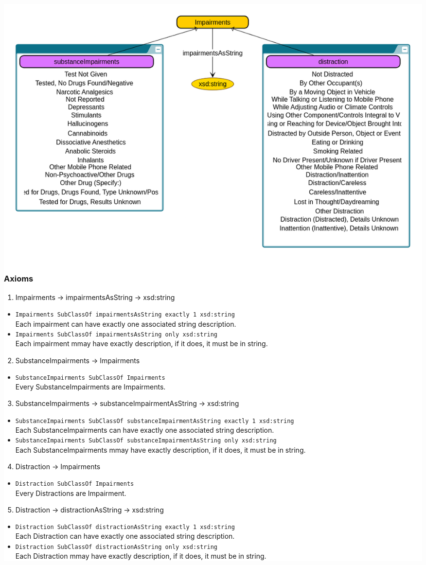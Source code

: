 ![Impairment](https://github.com/korrapati-SaiSree/cs7810-group2/blob/main/Schema_Diagram/Impairment/Impairment_Final_Schema.png)

### Axioms

1. Impairments → impairmentsAsString → xsd:string
* `Impairments SubClassOf impairmentsAsString exactly 1 xsd:string`<br />
  Each impairment can have exactly one associated string description. 
* `Impairments SubClassOf impairmentsAsString only xsd:string`<br />
  Each impairment mmay have exactly description, if it does, it must be in string.  

2. SubstanceImpairments → Impairments
* `SubstanceImpairments SubClassOf Impairments`<br />
  Every SubstanceImpairments are Impairments.

3. SubstanceImpairments → substanceImpairmentAsString → xsd:string
* `SubstanceImpairments SubClassOf substanceImpairmentAsString exactly 1 xsd:string`<br />
  Each SubstanceImpairments can have exactly one associated string description. 
* `SubstanceImpairments SubClassOf substanceImpairmentAsString only xsd:string`<br />
  Each SubstanceImpairments mmay have exactly description, if it does, it must be in string. 

4. Distraction → Impairments
* `Distraction SubClassOf Impairments`<br />
  Every Distractions are Impairment.

5. Distraction → distractionAsString → xsd:string
* `Distraction SubClassOf distractionAsString exactly 1 xsd:string`<br />
  Each Distraction can have exactly one associated string description. 
* `Distraction SubClassOf distractionAsString only xsd:string`<br />
  Each Distraction mmay have exactly description, if it does, it must be in string. 
